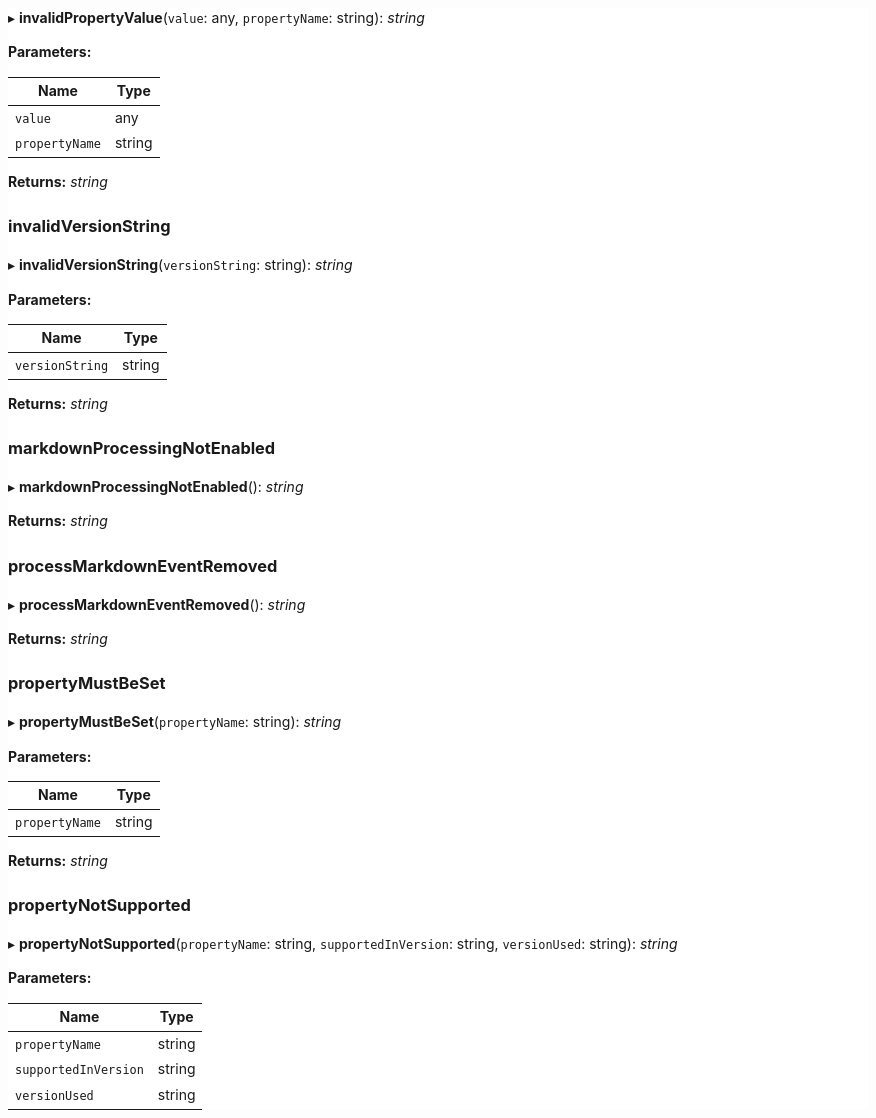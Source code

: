 ▸ **invalidPropertyValue**(`value`: any, `propertyName`: string): *string*

**Parameters:**

Name | Type |
------ | ------ |
`value` | any |
`propertyName` | string |

**Returns:** *string*

###  invalidVersionString

▸ **invalidVersionString**(`versionString`: string): *string*

**Parameters:**

Name | Type |
------ | ------ |
`versionString` | string |

**Returns:** *string*

###  markdownProcessingNotEnabled

▸ **markdownProcessingNotEnabled**(): *string*

**Returns:** *string*

###  processMarkdownEventRemoved

▸ **processMarkdownEventRemoved**(): *string*

**Returns:** *string*

###  propertyMustBeSet

▸ **propertyMustBeSet**(`propertyName`: string): *string*

**Parameters:**

Name | Type |
------ | ------ |
`propertyName` | string |

**Returns:** *string*

###  propertyNotSupported

▸ **propertyNotSupported**(`propertyName`: string, `supportedInVersion`: string, `versionUsed`: string): *string*

**Parameters:**

Name | Type |
------ | ------ |
`propertyName` | string |
`supportedInVersion` | string |
`versionUsed` | string |
